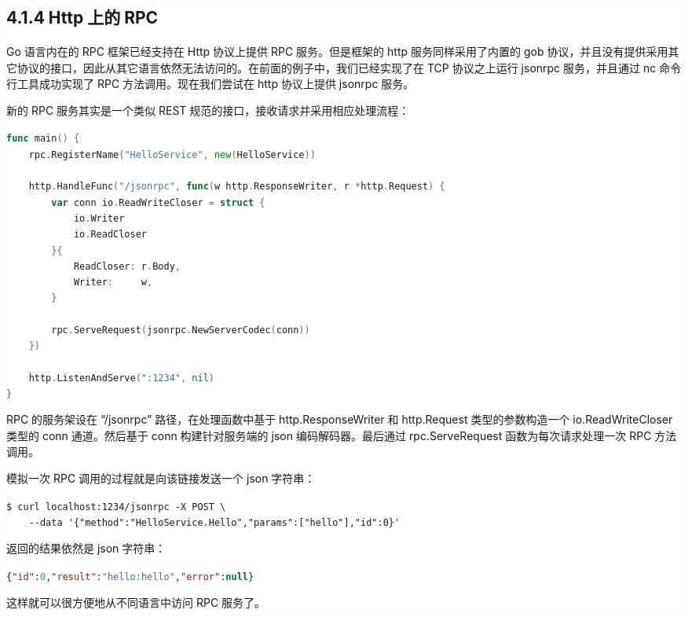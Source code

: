 ## 4.1.4 Http 上的 RPC

Go 语言内在的 RPC 框架已经支持在 Http 协议上提供 RPC 服务。但是框架的 http 服务同样采用了内置的 gob 协议，并且没有提供采用其它协议的接口，因此从其它语言依然无法访问的。在前面的例子中，我们已经实现了在 TCP 协议之上运行 jsonrpc 服务，并且通过 nc 命令行工具成功实现了 RPC 方法调用。现在我们尝试在 http 协议上提供 jsonrpc 服务。

新的 RPC 服务其实是一个类似 REST 规范的接口，接收请求并采用相应处理流程：

```go
func main() {
	rpc.RegisterName("HelloService", new(HelloService))

	http.HandleFunc("/jsonrpc", func(w http.ResponseWriter, r *http.Request) {
		var conn io.ReadWriteCloser = struct {
			io.Writer
			io.ReadCloser
		}{
			ReadCloser: r.Body,
			Writer:     w,
		}

		rpc.ServeRequest(jsonrpc.NewServerCodec(conn))
	})

	http.ListenAndServe(":1234", nil)
}
```

RPC 的服务架设在 “/jsonrpc” 路径，在处理函数中基于 http.ResponseWriter 和 http.Request 类型的参数构造一个 io.ReadWriteCloser 类型的 conn 通道。然后基于 conn 构建针对服务端的 json 编码解码器。最后通过 rpc.ServeRequest 函数为每次请求处理一次 RPC 方法调用。

模拟一次 RPC 调用的过程就是向该链接发送一个 json 字符串：

```
$ curl localhost:1234/jsonrpc -X POST \
	--data '{"method":"HelloService.Hello","params":["hello"],"id":0}'
```

返回的结果依然是 json 字符串：

```json
{"id":0,"result":"hello:hello","error":null}
```

这样就可以很方便地从不同语言中访问 RPC 服务了。

